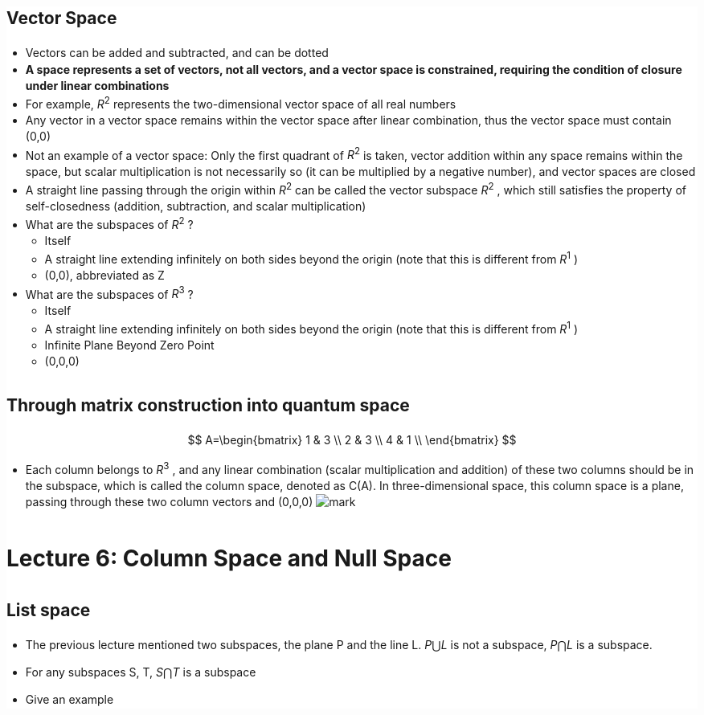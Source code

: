 Vector Space
------------

*   Vectors can be added and subtracted, and can be dotted
*   **A space represents a set of vectors, not all vectors, and a vector space is constrained, requiring the condition of closure under linear combinations**
*   For example, $R^2$ represents the two-dimensional vector space of all real numbers
*   Any vector in a vector space remains within the vector space after linear combination, thus the vector space must contain (0,0)
*   Not an example of a vector space: Only the first quadrant of $R^2$ is taken, vector addition within any space remains within the space, but scalar multiplication is not necessarily so (it can be multiplied by a negative number), and vector spaces are closed
*   A straight line passing through the origin within $R^2$ can be called the vector subspace $R^2$ , which still satisfies the property of self-closedness (addition, subtraction, and scalar multiplication)
*   What are the subspaces of $R^2$ ?
    *   Itself
    *   A straight line extending infinitely on both sides beyond the origin (note that this is different from $R^1$ )
    *   (0,0), abbreviated as Z
*   What are the subspaces of $R^3$ ?
    *   Itself
    *   A straight line extending infinitely on both sides beyond the origin (note that this is different from $R^1$ )
    *   Infinite Plane Beyond Zero Point
    *   (0,0,0)

Through matrix construction into quantum space
----------------------------------------------

$$
A=\begin{bmatrix}
1 & 3  \\
2 & 3  \\
4 & 1  \\
\end{bmatrix}
$$

*   Each column belongs to $R^3$ , and any linear combination (scalar multiplication and addition) of these two columns should be in the subspace, which is called the column space, denoted as C(A). In three-dimensional space, this column space is a plane, passing through these two column vectors and (0,0,0) ![mark](http://ojtdnrpmt.bkt.clouddn.com/blog/20170122/203313042.png) 

Lecture 6: Column Space and Null Space
======================================

List space
----------

*   The previous lecture mentioned two subspaces, the plane P and the line L. $P \bigcup L$ is not a subspace, $P \bigcap L$ is a subspace.
    
*   For any subspaces S, T, $S \bigcap T$ is a subspace
    
*   Give an example
    